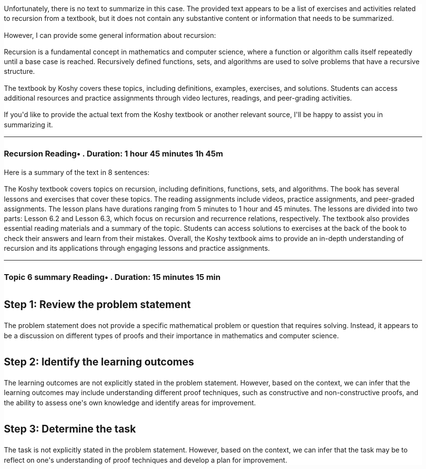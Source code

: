 Unfortunately, there is no text to summarize in this case. The provided text appears to be a list of exercises and activities related to recursion from a textbook, but it does not contain any substantive content or information that needs to be summarized.

However, I can provide some general information about recursion:

Recursion is a fundamental concept in mathematics and computer science, where a function or algorithm calls itself repeatedly until a base case is reached. Recursively defined functions, sets, and algorithms are used to solve problems that have a recursive structure.

The textbook by Koshy covers these topics, including definitions, examples, exercises, and solutions. Students can access additional resources and practice assignments through video lectures, readings, and peer-grading activities.

If you'd like to provide the actual text from the Koshy textbook or another relevant source, I'll be happy to assist you in summarizing it.

---

### Recursion Reading• . Duration: 1 hour 45 minutes 1h 45m

Here is a summary of the text in 8 sentences:

The Koshy textbook covers topics on recursion, including definitions, functions, sets, and algorithms. The book has several lessons and exercises that cover these topics. The reading assignments include videos, practice assignments, and peer-graded assignments. The lesson plans have durations ranging from 5 minutes to 1 hour and 45 minutes. The lessons are divided into two parts: Lesson 6.2 and Lesson 6.3, which focus on recursion and recurrence relations, respectively. The textbook also provides essential reading materials and a summary of the topic. Students can access solutions to exercises at the back of the book to check their answers and learn from their mistakes. Overall, the Koshy textbook aims to provide an in-depth understanding of recursion and its applications through engaging lessons and practice assignments.

---

### Topic 6 summary Reading• . Duration: 15 minutes 15 min

## Step 1: Review the problem statement
The problem statement does not provide a specific mathematical problem or question that requires solving. Instead, it appears to be a discussion on different types of proofs and their importance in mathematics and computer science.

## Step 2: Identify the learning outcomes
The learning outcomes are not explicitly stated in the problem statement. However, based on the context, we can infer that the learning outcomes may include understanding different proof techniques, such as constructive and non-constructive proofs, and the ability to assess one's own knowledge and identify areas for improvement.

## Step 3: Determine the task
The task is not explicitly stated in the problem statement. However, based on the context, we can infer that the task may be to reflect on one's understanding of proof techniques and develop a plan for improvement.
